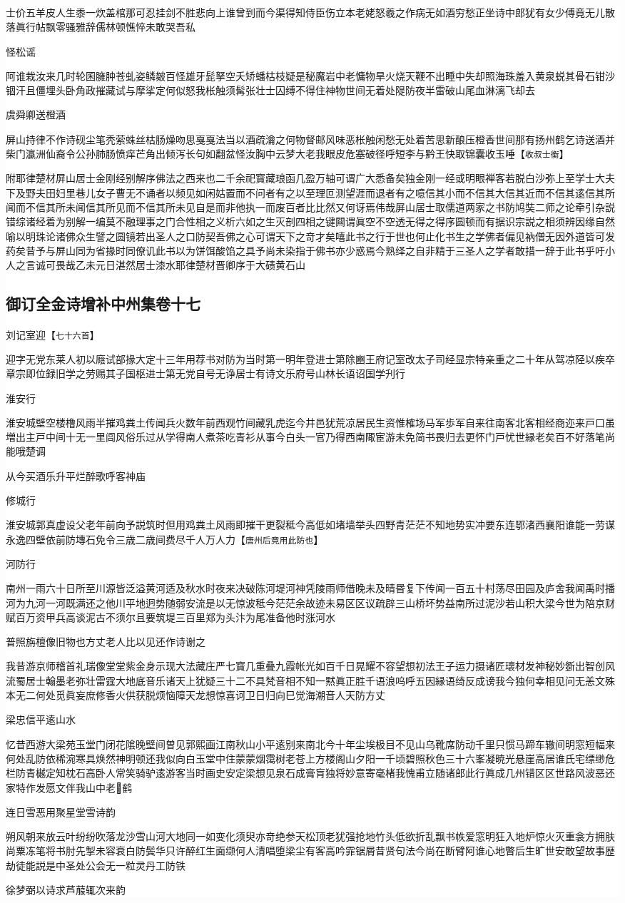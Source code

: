 士价五羊皮人生黍一炊盖棺那可忍挂剑不胜悲向上谁曾到而今渠得知侍臣伤立本老姥怒羲之作病无如酒穷愁正坐诗中郎犹有女少傅竟无儿散落眞行帖飘零骚雅辞儒林顿憔悴未敢哭吾私  

怪松谣  

阿谁栽汝来几时轮囷臃肿苍虬姿鳞皴百怪雄牙髭拏空夭矫蟠枯枝疑是秘魔岩中老慵物旱火烧天鞭不出睡中失却照海珠羞入黄泉蜕其骨石钳沙锢汗且僵埋头卧角政摧藏试与摩挲定何似怒我枨触须髯张壮士囚缚不得住神物世间无着处隄防夜半雷破山尾血淋漓飞却去  

虞舜卿送橙酒  

屏山持律不作诗砚尘笔秃萦蛛丝枯肠燥吻思戛戛法当以酒疏瀹之何物督邮风味恶枨触闲愁无处着苦思新酿压橙香世间那有扬州鹤乞诗送酒并柴门瀛洲仙裔令公孙肺肠愤痒芒角出倾泻长句如翻盆怪汝胸中云梦大老我眼皮危塞破径呼短李与黔王快取锦囊收玉唾【`收叔士衡`】  

附耶律楚材屏山居士金刚经别解序佛法之西来也二千余祀寳藏琅函几盈万轴可谓广大悉备矣独金刚一经或明眼禅客若脱白沙弥上至学士大夫下及野夫田妇里巷儿女子曹无不诵者以频见如闲姑置而不问者有之以至理叵测望涯而退者有之噫信其小而不信其大信其近而不信其逺信其所闻而不信其所未闻信其所见而不信其所未见自是而非他执一而废百者比比然又何讶焉伟哉屏山居士取儒道两家之书防鸠奘二师之论牵引杂説错综诸经着为别解一编莫不融理事之门合性相之义析六如之生灭剖四相之键闗谓眞空不空透无得之得序圆顿而有据识宗説之相须辨因缘自然喻以明珠论诸佛众生譬之圆镜若出圣人之口防契吾佛之心可谓天下之竒才矣嘻此书之行于世也何止化书生之学佛者偏见衲僧无因外道皆可发药矣昔予与屏山同为省掾时同僚讥此书以为饼饵酸馅之具予尚未染指于佛书亦少惑焉今熟绎之自非精于三圣人之学者敢措一辞于此书乎吁小人之言诚可畏哉乙未元日湛然居士漆水耶律楚材晋卿序于大碛黄石山  

## 御订全金诗增补中州集卷十七  

刘记室迎【`七十六首`】  

迎字无党东莱人初以廕试部掾大定十三年用荐书对防为当时第一明年登进士第除豳王府记室改太子司经显宗特亲重之二十年从驾凉陉以疾卒章宗即位録旧学之劳赐其子国枢进士第无党自号无诤居士有诗文乐府号山林长语诏国学刋行  

淮安行  

淮安城壁空楼橹风雨半摧鸡粪土传闻兵火数年前西观竹间藏乳虎迄今井邑犹荒凉居民生资惟榷场马军歩军自来往南客北客相经商迩来戸口虽増出主戸中间十无一里闾风俗乐过从学得南人煮茶吃青衫从事今白头一官乃得西南陬宦游未免简书畏归去更怀门戸忧世縁老矣百不好落笔尚能哦楚调  

从今买酒乐升平烂醉歌呼客神庙  

修城行  

淮安城郭真虚设父老年前向予説筑时但用鸡粪土风雨即摧干更裂秪今高低如堵墙举头四野青茫茫不知地势实冲要东连鄂渚西襄阳谁能一劳谋永逸四壁依前防塼石免令三歳二歳间费尽千人万人力【`唐州后竟用此防也`】  

河防行  

南州一雨六十日所至川源皆泛溢黄河适及秋水时夜来决破陈河堤河神凭陵雨师借晚未及晴昬复下传闻一百五十村荡尽田园及庐舍我闻禹时播河为九河一河既满还之他川平地迥势随弱安流是以无惊波秪今茫茫余故迹未易区区议疏辟三山桥坏势益南所过泥沙若山积大梁今世为陪京财赋百万资甲兵高谈泥古不须尔且要筑堤三百里郑为头汴为尾准备他时涨河水  

普照旃檀像旧物也方丈老人比以见还作诗谢之  

我昔游京师稽首礼瑞像堂堂紫金身示现大法藏庄严七寳几重叠九霞帐光如百千日晃耀不容望想初法王子运力摄诸匠瓌材发神秘妙斵出智创风流蜀居士翰墨老弥壮雷霆大地底音乐诸天上犹疑三十二不具梵音相不知一黙眞正胜千语浪呜呼五因縁语绮反成谤我今独何幸相见问无恙文殊本无二何处觅眞妄庶修香火供获脱烦恼障天龙想惊喜诃卫日归向巳觉海潮音人天防方丈  

梁忠信平逺山水  

忆昔西游大梁苑玉堂门闭花隂晚壁间曽见郭熙画江南秋山小平逺别来南北今十年尘埃极目不见山乌靴席防动千里只惯马蹄车辙间明窓短幅来何处乱防依稀涴寒具焕然神明顿还我似向白玉堂中住蒙蒙烟霭树老苍上方楼阁山夕阳一千顷碧照秋色三十六峯凝暁光悬崖高居谁氏宅缥缈危栏防青樾定知枕石高卧人常笑骑驴逺游客当时画史安定梁想见泉石成膏肓独将妙意寄毫楮我愧甫立随诸郎此行眞成几州错区区世路风波恶还家特作发愿文伴我山中老鹤  

连日雪恶用聚星堂雪诗韵  

朔风朝来放云叶纷纷吹落龙沙雪山河大地同一如变化须臾亦竒绝参天松顶老犹强抢地竹头低欲折乱飘书帙爱窓明狂入地炉惊火灭重衾方拥肤尚粟冻笔将书肘先掣未容衰白防鬓华只许醉红生面缬何人清唱堕梁尘有客高吟霏锯屑昔贤句法今尚在断臂阿谁心地瞥后生旷世安敢望故事歴劫徒能説是中圣处公会无一粒灵丹工防铁  

徐梦弼以诗求芦菔辄次来韵  

